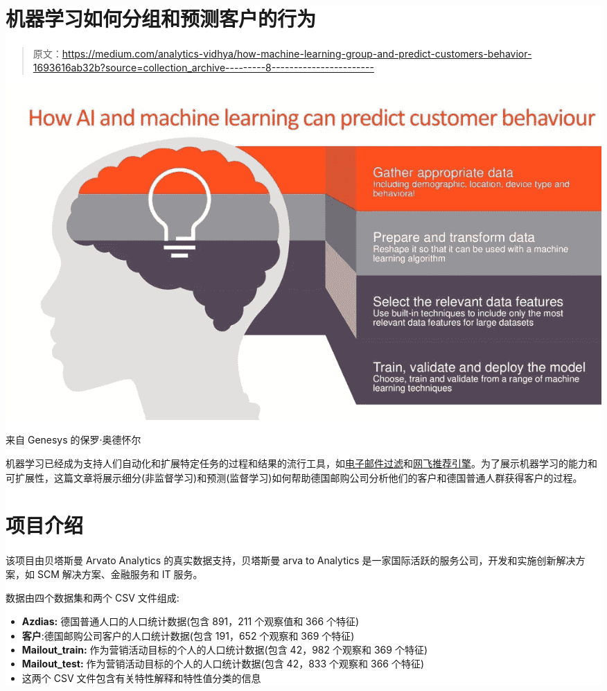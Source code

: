 # 机器学习如何分组和预测客户的行为

> 原文：<https://medium.com/analytics-vidhya/how-machine-learning-group-and-predict-customers-behavior-1693616ab32b?source=collection_archive---------8----------------------->

![](img/19eb2ebb2a799b27d13f713075bcaff9.png)

来自 Genesys 的保罗·奥德怀尔

机器学习已经成为支持人们自动化和扩展特定任务的过程和结果的流行工具，如[电子邮件过滤](https://towardsdatascience.com/how-i-used-machine-learning-to-classify-emails-and-turn-them-into-insights-efed37c1e66)和[网飞推荐引擎](https://becominghuman.ai/how-netflix-uses-ai-and-machine-learning-a087614630fe)。为了展示机器学习的能力和可扩展性，这篇文章将展示细分(非监督学习)和预测(监督学习)如何帮助德国邮购公司分析他们的客户和德国普通人群获得客户的过程。

# 项目介绍

该项目由贝塔斯曼 Arvato Analytics 的真实数据支持，贝塔斯曼 arva to Analytics 是一家国际活跃的服务公司，开发和实施创新解决方案，如 SCM 解决方案、金融服务和 IT 服务。

数据由四个数据集和两个 CSV 文件组成:

*   **Azdias:** 德国普通人口的人口统计数据(包含 891，211 个观察值和 366 个特征)
*   **客户**:德国邮购公司客户的人口统计数据(包含 191，652 个观察和 369 个特征)
*   **Mailout_train:** 作为营销活动目标的个人的人口统计数据(包含 42，982 个观察和 369 个特征)
*   **Mailout_test:** 作为营销活动目标的个人的人口统计数据(包含 42，833 个观察和 366 个特征)
*   这两个 CSV 文件包含有关特性解释和特性值分类的信息
